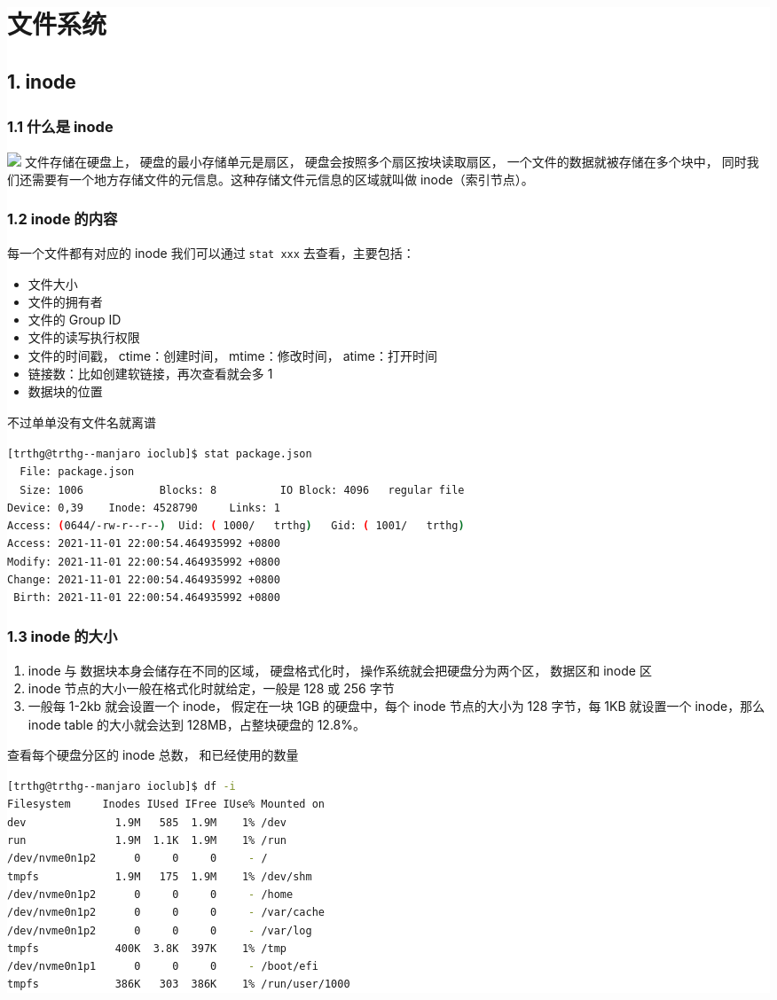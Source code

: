 # 文件系统

## 1. inode

### 1.1 什么是 inode

![](https://trdthg-img-for-md-1306147581.cos.ap-beijing.myqcloud.com/img/202202021258963.png)
文件存储在硬盘上， 硬盘的最小存储单元是扇区， 硬盘会按照多个扇区按块读取扇区， 一个文件的数据就被存储在多个块中，
同时我们还需要有一个地方存储文件的元信息。这种存储文件元信息的区域就叫做 inode（索引节点）。

### 1.2 inode 的内容

每一个文件都有对应的 inode 我们可以通过 `stat xxx` 去查看，主要包括：

- 文件大小
- 文件的拥有者
- 文件的 Group ID
- 文件的读写执行权限
- 文件的时间戳， ctime：创建时间， mtime：修改时间， atime：打开时间
- 链接数：比如创建软链接，再次查看就会多 1
- 数据块的位置

不过单单没有文件名就离谱

```sh
[trthg@trthg--manjaro ioclub]$ stat package.json
  File: package.json
  Size: 1006            Blocks: 8          IO Block: 4096   regular file
Device: 0,39    Inode: 4528790     Links: 1
Access: (0644/-rw-r--r--)  Uid: ( 1000/   trthg)   Gid: ( 1001/   trthg)
Access: 2021-11-01 22:00:54.464935992 +0800
Modify: 2021-11-01 22:00:54.464935992 +0800
Change: 2021-11-01 22:00:54.464935992 +0800
 Birth: 2021-11-01 22:00:54.464935992 +0800
```

### 1.3 inode 的大小

1. inode 与 数据块本身会储存在不同的区域， 硬盘格式化时， 操作系统就会把硬盘分为两个区， 数据区和 inode 区
2. inode 节点的大小一般在格式化时就给定，一般是 128 或 256 字节
3. 一般每 1-2kb 就会设置一个 inode， 假定在一块 1GB 的硬盘中，每个 inode 节点的大小为 128 字节，每 1KB 就设置一个 inode，那么 inode
   table 的大小就会达到 128MB，占整块硬盘的 12.8%。

查看每个硬盘分区的 inode 总数， 和已经使用的数量

```sh
[trthg@trthg--manjaro ioclub]$ df -i
Filesystem     Inodes IUsed IFree IUse% Mounted on
dev              1.9M   585  1.9M    1% /dev
run              1.9M  1.1K  1.9M    1% /run
/dev/nvme0n1p2      0     0     0     - /
tmpfs            1.9M   175  1.9M    1% /dev/shm
/dev/nvme0n1p2      0     0     0     - /home
/dev/nvme0n1p2      0     0     0     - /var/cache
/dev/nvme0n1p2      0     0     0     - /var/log
tmpfs            400K  3.8K  397K    1% /tmp
/dev/nvme0n1p1      0     0     0     - /boot/efi
tmpfs            386K   303  386K    1% /run/user/1000
```
